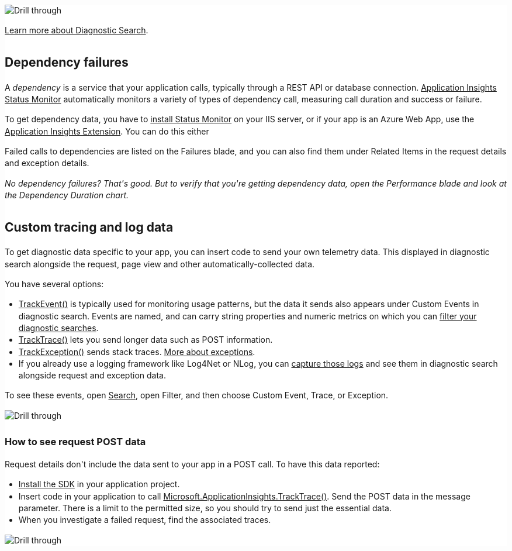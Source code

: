 ![Drill through](./media/app-insights-asp-net-exceptions/050-exception-properties.png)

[Learn more about Diagnostic Search][diagnostic].

## Dependency failures

A *dependency* is a service that your application calls, typically through a REST API or database connection. [Application Insights Status Monitor][redfield] automatically monitors a variety of types of dependency call, measuring call duration and success or failure. 

To get dependency data, you have to [install Status Monitor][redfield] on your IIS server, or if your app is an Azure Web App, use the [Application Insights Extension][azure]. You can do this either 

Failed calls to dependencies are listed on the Failures blade, and you can also find them under Related Items in the request details and exception details.

*No dependency failures? That's good. But to verify that you're getting dependency data, open the Performance blade and look at the Dependency Duration chart.*

 

## Custom tracing and log data

To get diagnostic data specific to your app, you can insert code to send your own telemetry data. This displayed in diagnostic search alongside the request, page view and other automatically-collected data. 

You have several options:

* [TrackEvent()](app-insights-api-custom-events-metrics.md#track-event) is typically used for monitoring usage patterns, but the data it sends also appears under Custom Events in diagnostic search. Events are named, and can carry string properties and numeric metrics on which you can [filter your diagnostic searches][diagnostic].
* [TrackTrace()](app-insights-api-custom-events-metrics.md#track-trace) lets you send longer data such as POST information.
* [TrackException()](#exceptions) sends stack traces. [More about exceptions](#exceptions).
* If you already use a logging framework like Log4Net or NLog, you can [capture those logs][netlogs] and see them in diagnostic search alongside request and exception data.

To see these events, open [Search][diagnostic], open Filter, and then choose Custom Event, Trace, or Exception.


![Drill through](./media/app-insights-asp-net-exceptions/viewCustomEvents.png)

### How to see request POST data

Request details don't include the data sent to your app in a POST call. To have this data reported:

* [Install the SDK][greenbrown] in your application project.
* Insert code in your application to call [Microsoft.ApplicationInsights.TrackTrace()][api]. Send the POST data in the message parameter. There is a limit to the permitted size, so you should try to send just the essential data.
* When you investigate a failed request, find the associated traces.  

![Drill through](./media/app-insights-asp-net-exceptions/060-req-related.png)


[api]: app-insights-api-custom-events-metrics.md
[azure]: ../insights-perf-analytics.md
[client]: app-insights-javascript.md
[diagnostic]: app-insights-diagnostic-search.md
[greenbrown]: app-insights-start-monitoring-app-health-usage.md
[netlogs]: app-insights-asp-net-trace-logs.md
[redfield]: app-insights-monitor-performance-live-website-now.md
[start]: app-insights-get-started.md
